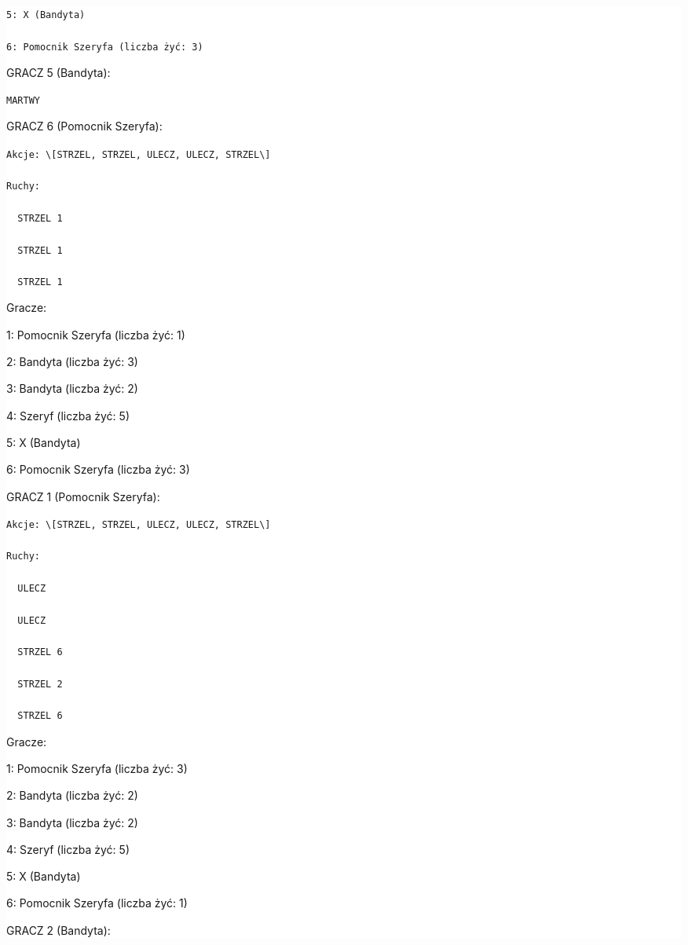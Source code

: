     5: X (Bandyta)

    6: Pomocnik Szeryfa (liczba żyć: 3)

GRACZ 5 (Bandyta):

    MARTWY

GRACZ 6 (Pomocnik Szeryfa):

    Akcje: \[STRZEL, STRZEL, ULECZ, ULECZ, STRZEL\]

    Ruchy:

      STRZEL 1

      STRZEL 1

      STRZEL 1

Gracze:

  1: Pomocnik Szeryfa (liczba żyć: 1)

  2: Bandyta (liczba żyć: 3)

  3: Bandyta (liczba żyć: 2)

  4: Szeryf (liczba żyć: 5)

  5: X (Bandyta)

  6: Pomocnik Szeryfa (liczba żyć: 3)

GRACZ 1 (Pomocnik Szeryfa):

    Akcje: \[STRZEL, STRZEL, ULECZ, ULECZ, STRZEL\]

    Ruchy:

      ULECZ

      ULECZ

      STRZEL 6

      STRZEL 2

      STRZEL 6

Gracze:

  1: Pomocnik Szeryfa (liczba żyć: 3)

  2: Bandyta (liczba żyć: 2)

  3: Bandyta (liczba żyć: 2)

  4: Szeryf (liczba żyć: 5)

  5: X (Bandyta)

  6: Pomocnik Szeryfa (liczba żyć: 1)

GRACZ 2 (Bandyta):

